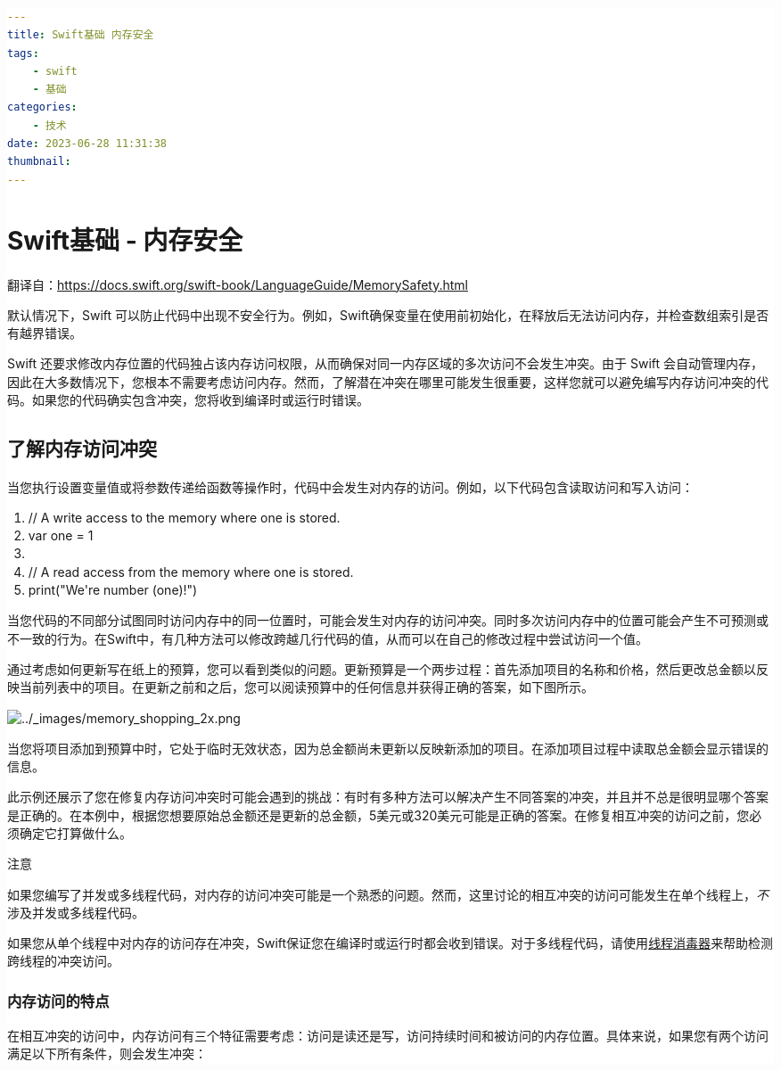 ```yaml
---
title: Swift基础 内存安全
tags:
    - swift
    - 基础
categories:
    - 技术
date: 2023-06-28 11:31:38
thumbnail:
---
```

# Swift基础 - 内存安全

翻译自：https://docs.swift.org/swift-book/LanguageGuide/MemorySafety.html

默认情况下，Swift 可以防止代码中出现不安全行为。例如，Swift确保变量在使用前初始化，在释放后无法访问内存，并检查数组索引是否有越界错误。

Swift 还要求修改内存位置的代码独占该内存访问权限，从而确保对同一内存区域的多次访问不会发生冲突。由于 Swift 会自动管理内存，因此在大多数情况下，您根本不需要考虑访问内存。然而，了解潜在冲突在哪里可能发生很重要，这样您就可以避免编写内存访问冲突的代码。如果您的代码确实包含冲突，您将收到编译时或运行时错误。

## 了解内存访问冲突

当您执行设置变量值或将参数传递给函数等操作时，代码中会发生对内存的访问。例如，以下代码包含读取访问和写入访问：

1. // A write access to the memory where one is stored.
2. var one = 1
3. 
4. // A read access from the memory where one is stored.
5. print("We're number \(one)!")

当您代码的不同部分试图同时访问内存中的同一位置时，可能会发生对内存的访问冲突。同时多次访问内存中的位置可能会产生不可预测或不一致的行为。在Swift中，有几种方法可以修改跨越几行代码的值，从而可以在自己的修改过程中尝试访问一个值。

通过考虑如何更新写在纸上的预算，您可以看到类似的问题。更新预算是一个两步过程：首先添加项目的名称和价格，然后更改总金额以反映当前列表中的项目。在更新之前和之后，您可以阅读预算中的任何信息并获得正确的答案，如下图所示。

![../_images/memory_shopping_2x.png](https://docs.swift.org/swift-book/_images/memory_shopping_2x.png)

当您将项目添加到预算中时，它处于临时无效状态，因为总金额尚未更新以反映新添加的项目。在添加项目过程中读取总金额会显示错误的信息。

此示例还展示了您在修复内存访问冲突时可能会遇到的挑战：有时有多种方法可以解决产生不同答案的冲突，并且并不总是很明显哪个答案是正确的。在本例中，根据您想要原始总金额还是更新的总金额，5美元或320美元可能是正确的答案。在修复相互冲突的访问之前，您必须确定它打算做什么。

注意

如果您编写了并发或多线程代码，对内存的访问冲突可能是一个熟悉的问题。然而，这里讨论的相互冲突的访问可能发生在单个线程上，*不*涉及并发或多线程代码。

如果您从单个线程中对内存的访问存在冲突，Swift保证您在编译时或运行时都会收到错误。对于多线程代码，请使用[线程消毒器](https://developer.apple.com/documentation/xcode/diagnosing_memory_thread_and_crash_issues_early)来帮助检测跨线程的冲突访问。

### 内存访问的特点

在相互冲突的访问中，内存访问有三个特征需要考虑：访问是读还是写，访问持续时间和被访问的内存位置。具体来说，如果您有两个访问满足以下所有条件，则会发生冲突：
